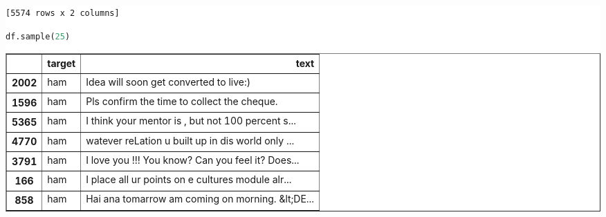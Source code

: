     [5574 rows x 2 columns]
    


```python
df.sample(25)
```




<div>
<style scoped>
    .dataframe tbody tr th:only-of-type {
        vertical-align: middle;
    }

    .dataframe tbody tr th {
        vertical-align: top;
    }

    .dataframe thead th {
        text-align: right;
    }
</style>
<table border="1" class="dataframe">
  <thead>
    <tr style="text-align: right;">
      <th></th>
      <th>target</th>
      <th>text</th>
    </tr>
  </thead>
  <tbody>
    <tr>
      <th>2002</th>
      <td>ham</td>
      <td>Idea will soon get converted to live:)</td>
    </tr>
    <tr>
      <th>1596</th>
      <td>ham</td>
      <td>Pls confirm the time to collect the cheque.</td>
    </tr>
    <tr>
      <th>5365</th>
      <td>ham</td>
      <td>I think your mentor is , but not 100 percent s...</td>
    </tr>
    <tr>
      <th>4770</th>
      <td>ham</td>
      <td>watever reLation u built up in dis world only ...</td>
    </tr>
    <tr>
      <th>3791</th>
      <td>ham</td>
      <td>I love you !!! You know? Can you feel it? Does...</td>
    </tr>
    <tr>
      <th>166</th>
      <td>ham</td>
      <td>I place all ur points on e cultures module alr...</td>
    </tr>
    <tr>
      <th>858</th>
      <td>ham</td>
      <td>Hai ana tomarrow am coming on morning.  &amp;lt;DE...</td>